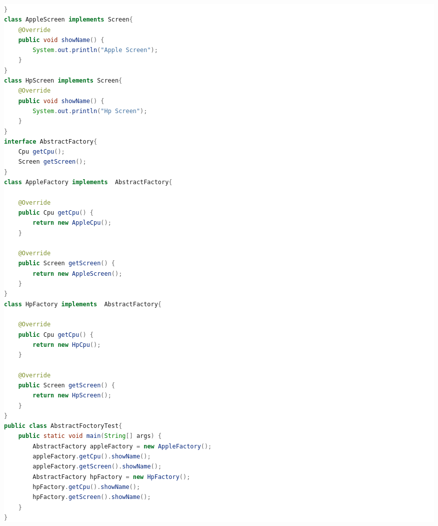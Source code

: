 ```java
}
class AppleScreen implements Screen{
    @Override
    public void showName() {
        System.out.println("Apple Screen");
    }
}
class HpScreen implements Screen{
    @Override
    public void showName() {
        System.out.println("Hp Screen");
    }
}
interface AbstractFactory{
    Cpu getCpu();
    Screen getScreen();
}
class AppleFactory implements  AbstractFactory{

    @Override
    public Cpu getCpu() {
        return new AppleCpu();
    }

    @Override
    public Screen getScreen() {
        return new AppleScreen();
    }
}
class HpFactory implements  AbstractFactory{

    @Override
    public Cpu getCpu() {
        return new HpCpu();
    }

    @Override
    public Screen getScreen() {
        return new HpScreen();
    }
}
public class AbstractFoctoryTest{
    public static void main(String[] args) {
        AbstractFactory appleFactory = new AppleFactory();
        appleFactory.getCpu().showName();
        appleFactory.getScreen().showName();
        AbstractFactory hpFactory = new HpFactory();
        hpFactory.getCpu().showName();
        hpFactory.getScreen().showName();
    }
}
```
